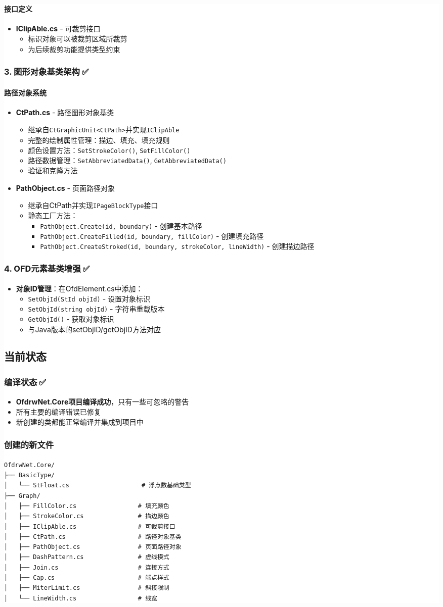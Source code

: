 #### 接口定义
- **IClipAble.cs** - 可裁剪接口
  - 标识对象可以被裁剪区域所裁剪
  - 为后续裁剪功能提供类型约束

### 3. 图形对象基类架构 ✅

#### 路径对象系统
- **CtPath.cs** - 路径图形对象基类
  - 继承自`CtGraphicUnit<CtPath>`并实现`IClipAble`
  - 完整的绘制属性管理：描边、填充、填充规则
  - 颜色设置方法：`SetStrokeColor()`, `SetFillColor()`
  - 路径数据管理：`SetAbbreviatedData()`, `GetAbbreviatedData()`
  - 验证和克隆方法

- **PathObject.cs** - 页面路径对象
  - 继承自CtPath并实现`IPageBlockType`接口
  - 静态工厂方法：
    - `PathObject.Create(id, boundary)` - 创建基本路径
    - `PathObject.CreateFilled(id, boundary, fillColor)` - 创建填充路径
    - `PathObject.CreateStroked(id, boundary, strokeColor, lineWidth)` - 创建描边路径

### 4. OFD元素基类增强 ✅
- **对象ID管理**：在OfdElement.cs中添加：
  - `SetObjId(StId objId)` - 设置对象标识
  - `SetObjId(string objId)` - 字符串重载版本
  - `GetObjId()` - 获取对象标识
  - 与Java版本的setObjID/getObjID方法对应

## 当前状态

### 编译状态 ✅
- **OfdrwNet.Core项目编译成功**，只有一些可忽略的警告
- 所有主要的编译错误已修复
- 新创建的类都能正常编译并集成到项目中

### 创建的新文件
```
OfdrwNet.Core/
├── BasicType/
│   └── StFloat.cs                    # 浮点数基础类型
├── Graph/
│   ├── FillColor.cs                 # 填充颜色
│   ├── StrokeColor.cs               # 描边颜色
│   ├── IClipAble.cs                 # 可裁剪接口
│   ├── CtPath.cs                    # 路径对象基类
│   ├── PathObject.cs                # 页面路径对象
│   ├── DashPattern.cs               # 虚线模式
│   ├── Join.cs                      # 连接方式
│   ├── Cap.cs                       # 端点样式
│   ├── MiterLimit.cs                # 斜接限制
│   └── LineWidth.cs                 # 线宽
```
